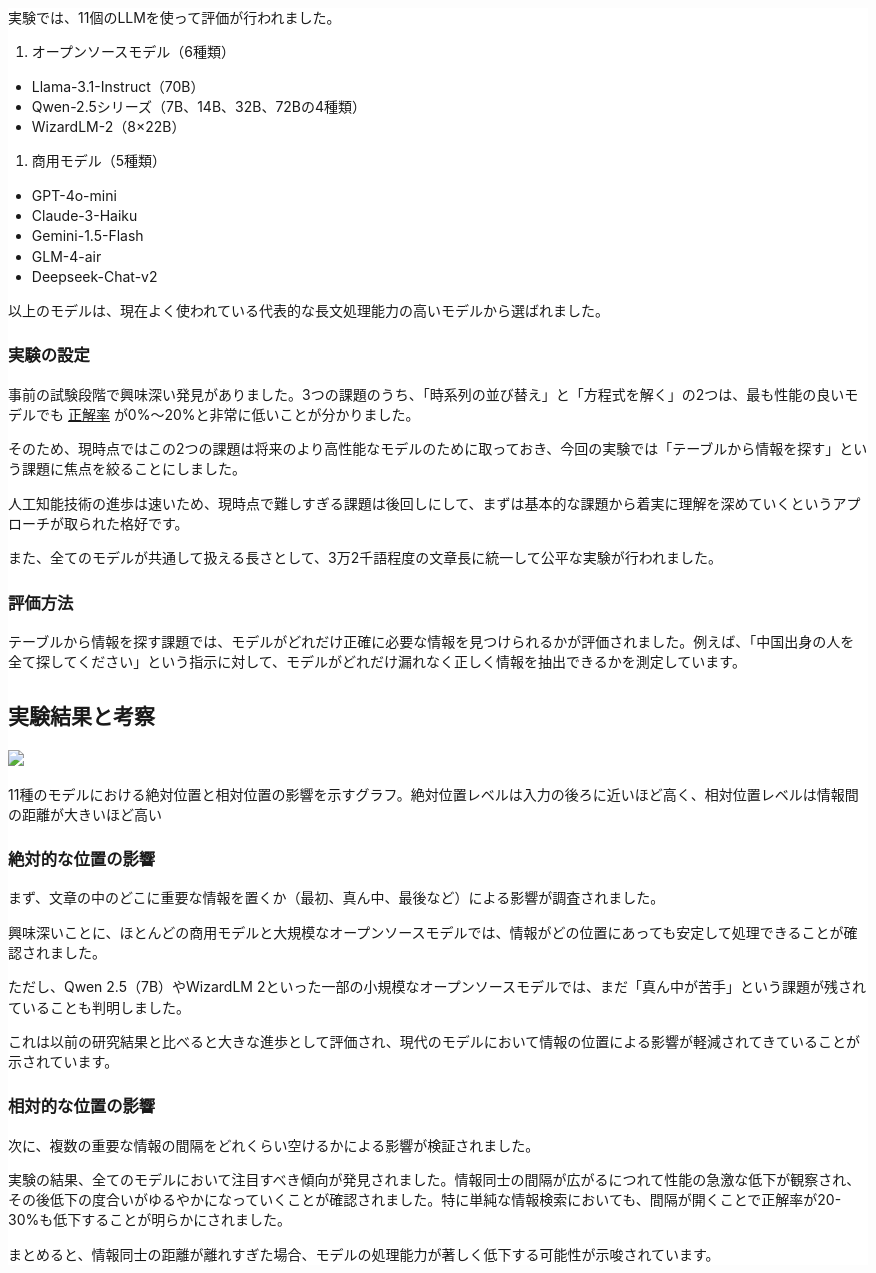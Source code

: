 実験では、11個のLLMを使って評価が行われました。

1. オープンソースモデル（6種類）
- Llama-3.1-Instruct（70B）
- Qwen-2.5シリーズ（7B、14B、32B、72Bの4種類）
- WizardLM-2（8×22B）
1. 商用モデル（5種類）
- GPT-4o-mini
- Claude-3-Haiku
- Gemini-1.5-Flash
- GLM-4-air
- Deepseek-Chat-v2

以上のモデルは、現在よく使われている代表的な長文処理能力の高いモデルから選ばれました。

### 実験の設定

事前の試験段階で興味深い発見がありました。3つの課題のうち、「時系列の並び替え」と「方程式を解く」の2つは、最も性能の良いモデルでも [正解率](https://ai-data-base.com/archives/25930 "正解率") が0%～20%と非常に低いことが分かりました。

そのため、現時点ではこの2つの課題は将来のより高性能なモデルのために取っておき、今回の実験では「テーブルから情報を探す」という課題に焦点を絞ることにしました。

人工知能技術の進歩は速いため、現時点で難しすぎる課題は後回しにして、まずは基本的な課題から着実に理解を深めていくというアプローチが取られた格好です。

また、全てのモデルが共通して扱える長さとして、3万2千語程度の文章長に統一して公平な実験が行われました。

### 評価方法

テーブルから情報を探す課題では、モデルがどれだけ正確に必要な情報を見つけられるかが評価されました。例えば、「中国出身の人を全て探してください」という指示に対して、モデルがどれだけ漏れなく正しく情報を抽出できるかを測定しています。

## 実験結果と考察

![](https://ai-data-base.com/wp-content/uploads/2024/10/AIDB_77563_3-1024x357.jpg)

11種のモデルにおける絶対位置と相対位置の影響を示すグラフ。絶対位置レベルは入力の後ろに近いほど高く、相対位置レベルは情報間の距離が大きいほど高い

### 絶対的な位置の影響

まず、文章の中のどこに重要な情報を置くか（最初、真ん中、最後など）による影響が調査されました。

興味深いことに、ほとんどの商用モデルと大規模なオープンソースモデルでは、情報がどの位置にあっても安定して処理できることが確認されました。

ただし、Qwen 2.5（7B）やWizardLM 2といった一部の小規模なオープンソースモデルでは、まだ「真ん中が苦手」という課題が残されていることも判明しました。

これは以前の研究結果と比べると大きな進歩として評価され、現代のモデルにおいて情報の位置による影響が軽減されてきていることが示されています。

### 相対的な位置の影響

次に、複数の重要な情報の間隔をどれくらい空けるかによる影響が検証されました。

実験の結果、全てのモデルにおいて注目すべき傾向が発見されました。情報同士の間隔が広がるにつれて性能の急激な低下が観察され、その後低下の度合いがゆるやかになっていくことが確認されました。特に単純な情報検索においても、間隔が開くことで正解率が20-30%も低下することが明らかにされました。

まとめると、情報同士の距離が離れすぎた場合、モデルの処理能力が著しく低下する可能性が示唆されています。
